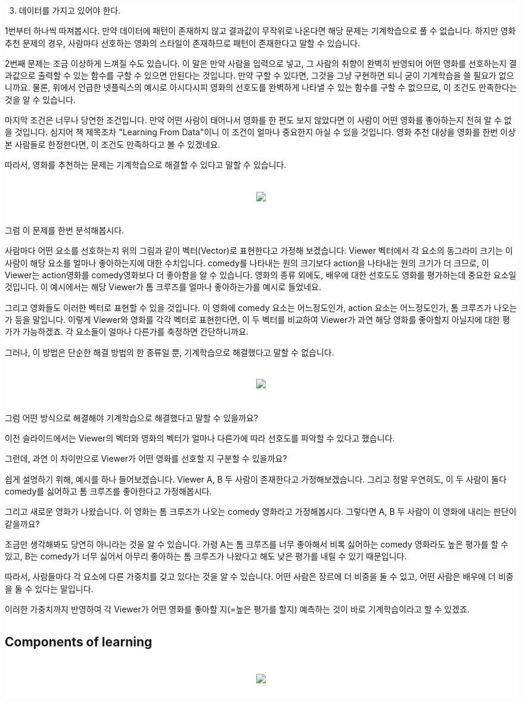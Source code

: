 3. 데이터를 가지고 있어야 한다.

1번부터 하나씩 따져봅시다. 만약 데이터에 패턴이 존재하지 않고 결과값이 무작위로 나온다면 해당 문제는 기계학습으로 풀 수 없습니다. 하지만 영화 추천 문제의 경우, 사람마다 선호하는 영화의 스타일이 존재하므로 패턴이 존재한다고 말할 수 있습니다.

2번째 문제는 조금 이상하게 느껴질 수도 있습니다. 이 말은 만약 사람을 입력으로 넣고, 그 사람의 취향이 완벽히 반영되어 어떤 영화를 선호하는지 결과값으로 출력할 수 있는 함수를 구할 수 있으면 안된다는 것입니다. 만약 구할 수 있다면, 그것을 그냥 구현하면 되니 굳이 기계학습을 쓸 필요가 없으니까요. 물론, 위에서 언급한 넷플릭스의 예시로 아시다시피 영화의 선호도를 완벽하게 나타낼 수 있는 함수를 구할 수 없으므로, 이 조건도 만족한다는 것을 알 수 있습니다.

마지막 조건은 너무나 당연한 조건입니다. 만약 어떤 사람이 태어나서 영화를 한 편도 보지 않았다면 이 사람이 어떤 영화를 좋아하는지 전혀 알 수 없을 것입니다. 심지어 책 제목조차 "Learning From Data"이니 이 조건이 얼마나 중요한지 아실 수 있을 것입니다. 영화 추천 대상을 영화를 한번 이상 본 사람들로 한정한다면, 이 조건도 만족하다고 볼 수 있겠네요.

따라서, 영화를 추천하는 문제는 기계학습으로 해결할 수 있다고 말할 수 있습니다.

<br>
<center><img src="https://user-images.githubusercontent.com/35926730/36638747-2f9518ac-1a40-11e8-9070-52a4def8ba4b.jpg"></center>
<br>

그럼 이 문제를 한번 분석해봅시다.

사람마다 어떤 요소를 선호하는지 위의 그림과 같이 벡터(Vector)로 표현한다고 가정해 보겠습니다. Viewer 벡터에서 각 요소의 동그라미 크기는 이 사람이 해당 요소를 얼마나 좋아하는지에 대한 수치입니다.
comedy를 나타내는 원의 크기보다 action을 나타내는 원의 크기가 더 크므로, 이 Viewer는 action영화를 comedy영화보다 더 좋아함을 알 수 있습니다. 영화의 종류 외에도, 배우에 대한 선호도도 영화를 평가하는데 중요한 요소일 것입니다. 이 예시에서는 해당 Viewer가 톰 크루즈를 얼마나 좋아하는가를 예시로 들었네요.

그리고 영화들도 이러한 벡터로 표현할 수 있을 것입니다. 이 영화에 comedy 요소는 어느정도인가, action 요소는 어느정도인가, 톰 크루즈가 나오는가 등을 말입니다. 
이렇게 Viewer와 영화를 각각 벡터로 표현한다면, 이 두 벡터를 비교하여 Viewer가 과연 해당 영화를 좋아할지 아닐지에 대한 평가가 가능하겠죠. 각 요소들이 얼마나 다른가를 축정하면 간단하니까요.

그러나, 이 방법은 단순한 해결 방법의 한 종류일 뿐, 기계학습으로 해결했다고 말할 수 없습니다.

<br>
<center><img src="https://user-images.githubusercontent.com/35926730/36638753-38f5acae-1a40-11e8-860b-37ece395e18b.jpg"></center>
<br>

그럼 어떤 방식으로 해결해야 기계학습으로 해결했다고 말할 수 있을까요?

이전 슬라이드에서는 Viewer의 벡터와 영화의 벡터가 얼마나 다른가에 따라 선호도를 파악할 수 있다고 했습니다.

그런데, 과연 이 차이만으로 Viewer가 어떤 영화를 선호할 지 구분할 수 있을까요?

쉽게 설명하기 위해, 예시를 하나 들어보겠습니다. Viewer A, B 두 사람이 존재한다고 가정해보겠습니다. 그리고 정말 우연히도, 이 두 사람이 둘다 comedy를 싫어하고 톰 크루즈를 좋아한다고 가정해봅시다.

그리고 새로운 영화가 나왔습니다. 이 영화는 톰 크루즈가 나오는 comedy 영화라고 가정해봅시다. 그렇다면 A, B 두 사람이 이 영화에 내리는 판단이 같을까요?

조금만 생각해봐도 당연히 아니라는 것을 알 수 있습니다. 가령 A는 톰 크루즈를 너무 좋아해서 비록 싫어하는 comedy 영화라도 높은 평가를 할 수 있고, B는 comedy가 너무 싫어서 아무리 좋아하는 톰 크루즈가 나왔다고 해도 낮은 평가를 내릴 수 있기 때문입니다.

따라서, 사람들마다 각 요소에 다른 가중치를 갖고 있다는 것을 알 수 있습니다. 어떤 사람은 장르에 더 비중을 둘 수 있고, 어떤 사람은 배우에 더 비중을 둘 수 있다는 말입니다.

이러한 가중치까지 반영하여 각 Viewer가 어떤 영화를 좋아할 지(=높은 평가를 할지) 예측하는 것이 바로 기계학습이라고 할 수 있겠죠.

## Components of learning

<br>
<center><img src="https://user-images.githubusercontent.com/35926730/36638757-414f3dac-1a40-11e8-99cf-d015eaa44da5.jpg"></center>
<br>
